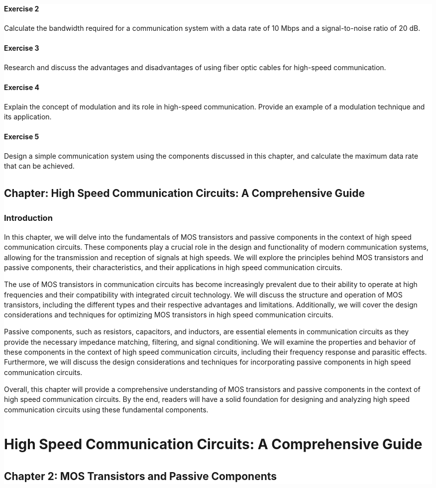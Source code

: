 #### Exercise 2
Calculate the bandwidth required for a communication system with a data rate of 10 Mbps and a signal-to-noise ratio of 20 dB.

#### Exercise 3
Research and discuss the advantages and disadvantages of using fiber optic cables for high-speed communication.

#### Exercise 4
Explain the concept of modulation and its role in high-speed communication. Provide an example of a modulation technique and its application.

#### Exercise 5
Design a simple communication system using the components discussed in this chapter, and calculate the maximum data rate that can be achieved.


## Chapter: High Speed Communication Circuits: A Comprehensive Guide

### Introduction

In this chapter, we will delve into the fundamentals of MOS transistors and passive components in the context of high speed communication circuits. These components play a crucial role in the design and functionality of modern communication systems, allowing for the transmission and reception of signals at high speeds. We will explore the principles behind MOS transistors and passive components, their characteristics, and their applications in high speed communication circuits.

The use of MOS transistors in communication circuits has become increasingly prevalent due to their ability to operate at high frequencies and their compatibility with integrated circuit technology. We will discuss the structure and operation of MOS transistors, including the different types and their respective advantages and limitations. Additionally, we will cover the design considerations and techniques for optimizing MOS transistors in high speed communication circuits.

Passive components, such as resistors, capacitors, and inductors, are essential elements in communication circuits as they provide the necessary impedance matching, filtering, and signal conditioning. We will examine the properties and behavior of these components in the context of high speed communication circuits, including their frequency response and parasitic effects. Furthermore, we will discuss the design considerations and techniques for incorporating passive components in high speed communication circuits.

Overall, this chapter will provide a comprehensive understanding of MOS transistors and passive components in the context of high speed communication circuits. By the end, readers will have a solid foundation for designing and analyzing high speed communication circuits using these fundamental components. 


# High Speed Communication Circuits: A Comprehensive Guide

## Chapter 2: MOS Transistors and Passive Components
